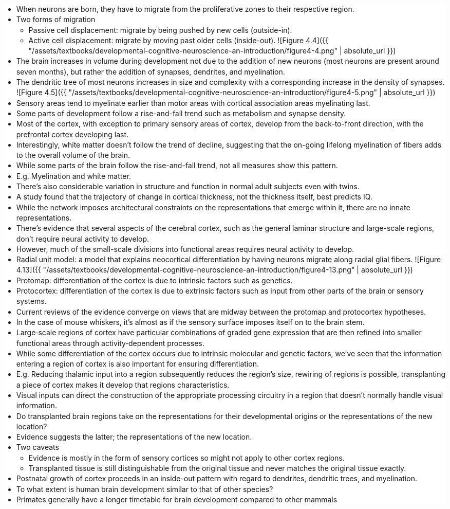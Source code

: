 - When neurons are born, they have to migrate from the proliferative zones to their respective region.
- Two forms of migration
  - Passive cell displacement: migrate by being pushed by new cells (outside-in).
  - Active cell displacement: migrate by moving past older cells (inside-out).
![Figure 4.4]({{ "/assets/textbooks/developmental-cognitive-neuroscience-an-introduction/figure4-4.png" | absolute_url }})
- The brain increases in volume during development not due to the addition of new neurons (most neurons are present around seven months), but rather the addition of synapses, dendrites, and myelination.
- The dendritic tree of most neurons increases in size and complexity with a corresponding increase in the density of synapses.
![Figure 4.5]({{ "/assets/textbooks/developmental-cognitive-neuroscience-an-introduction/figure4-5.png" | absolute_url }})
- Sensory areas tend to myelinate earlier than motor areas with cortical association areas myelinating last.
- Some parts of development follow a rise-and-fall trend such as metabolism and synapse density.
- Most of the cortex, with exception to primary sensory areas of cortex, develop from the back-to-front direction, with the prefrontal cortex developing last.
- Interestingly, white matter doesn’t follow the trend of decline, suggesting that the on-going lifelong myelination of fibers adds to the overall volume of the brain.
- While some parts of the brain follow the rise-and-fall trend, not all measures show this pattern.
- E.g. Myelination and white matter.
- There’s also considerable variation in structure and function in normal adult subjects even with twins.
- A study found that the trajectory of change in cortical thickness, not the thickness itself, best predicts IQ.
- While the network imposes architectural constraints on the representations that emerge within it, there are no innate representations.
- There’s evidence that several aspects of the cerebral cortex, such as the general laminar structure and large-scale regions, don’t require neural activity to develop.
- However, much of the small-scale divisions into functional areas requires neural activity to develop.
- Radial unit model: a model that explains neocortical differentiation by having neurons migrate along radial glial fibers.
![Figure 4.13]({{ "/assets/textbooks/developmental-cognitive-neuroscience-an-introduction/figure4-13.png" | absolute_url }})
- Protomap: differentiation of the cortex is due to intrinsic factors such as genetics.
- Protocortex: differentiation of the cortex is due to extrinsic factors such as input from other parts of the brain or sensory systems.
- Current reviews of the evidence converge on views that are midway between the protomap and protocortex hypotheses.
- In the case of mouse whiskers, it’s almost as if the sensory surface imposes itself on to the brain stem.
- Large‐scale regions of cortex have particular combinations of graded gene expression that are then refined into smaller functional areas through activity‐dependent processes.
- While some differentiation of the cortex occurs due to intrinsic molecular and genetic factors, we’ve seen that the information entering a region of cortex is also important for ensuring differentiation.
- E.g. Reducing thalamic input into a region subsequently reduces the region’s size, rewiring of regions is possible, transplanting a piece of cortex makes it develop that regions characteristics.
- Visual inputs can direct the construction of the appropriate processing circuitry in a region that doesn’t normally handle visual information.
- Do transplanted brain regions take on the representations for their developmental origins or the representations of the new location?
- Evidence suggests the latter; the representations of the new location.
- Two caveats
  - Evidence is mostly in the form of sensory cortices so might not apply to other cortex regions.
  - Transplanted tissue is still distinguishable from the original tissue and never matches the original tissue exactly.
- Postnatal growth of cortex proceeds in an inside-out pattern with regard to dendrites, dendritic trees, and myelination.
- To what extent is human brain development similar to that of other species?
- Primates generally have a longer timetable for brain development compared to other mammals